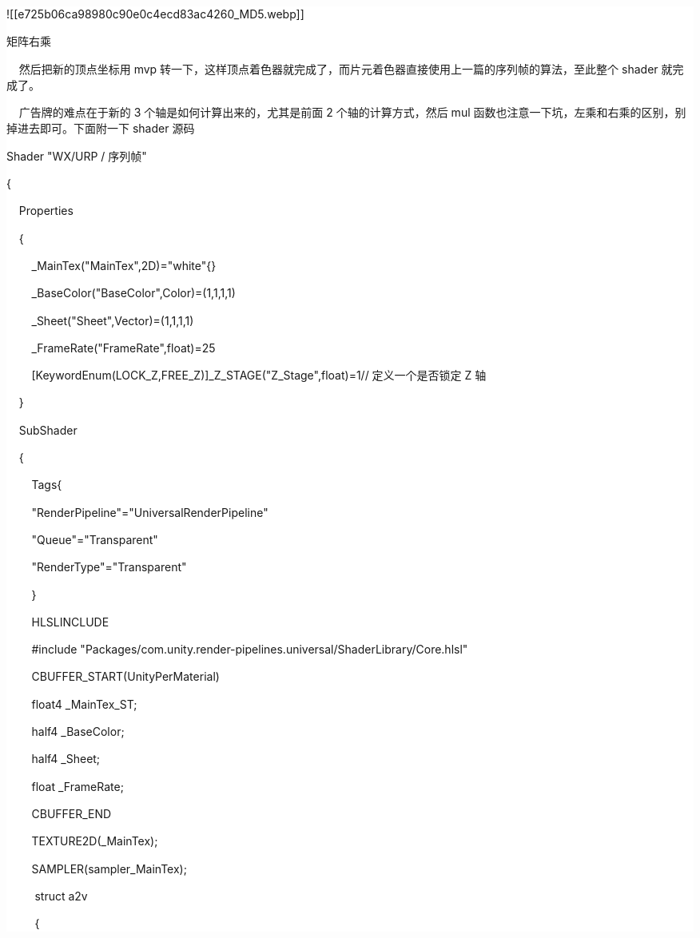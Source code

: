 ![[e725b06ca98980c90e0c4ecd83ac4260_MD5.webp]]

矩阵右乘

    然后把新的顶点坐标用 mvp 转一下，这样顶点着色器就完成了，而片元着色器直接使用上一篇的序列帧的算法，至此整个 shader 就完成了。

    广告牌的难点在于新的 3 个轴是如何计算出来的，尤其是前面 2 个轴的计算方式，然后 mul 函数也注意一下坑，左乘和右乘的区别，别掉进去即可。下面附一下 shader 源码

Shader "WX/URP / 序列帧"

{

    Properties

    {

        _MainTex("MainTex",2D)="white"{}

        _BaseColor("BaseColor",Color)=(1,1,1,1)

        _Sheet("Sheet",Vector)=(1,1,1,1)

        _FrameRate("FrameRate",float)=25

        [KeywordEnum(LOCK_Z,FREE_Z)]_Z_STAGE("Z_Stage",float)=1// 定义一个是否锁定 Z 轴

    }

    SubShader

    {

        Tags{

        "RenderPipeline"="UniversalRenderPipeline"

        "Queue"="Transparent"

        "RenderType"="Transparent"

        }

        HLSLINCLUDE

        #include "Packages/com.unity.render-pipelines.universal/ShaderLibrary/Core.hlsl"

        CBUFFER_START(UnityPerMaterial)

        float4 _MainTex_ST;

        half4 _BaseColor;

        half4 _Sheet;

        float _FrameRate;

        CBUFFER_END

        TEXTURE2D(_MainTex);

        SAMPLER(sampler_MainTex);

         struct a2v

         {
